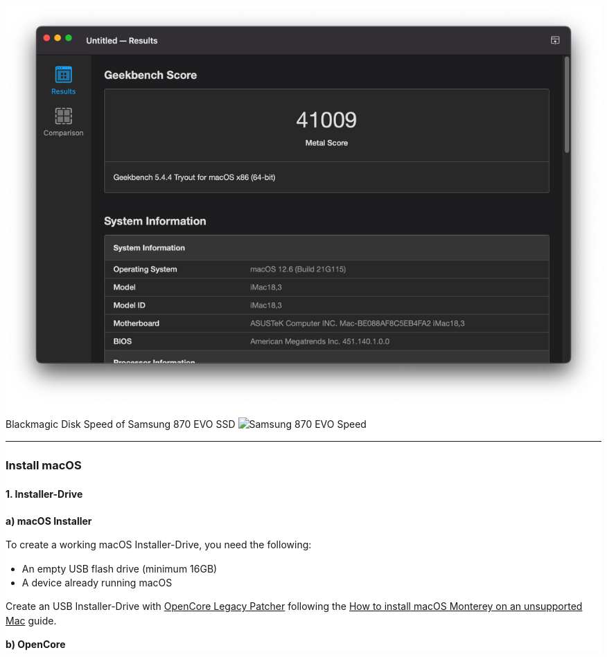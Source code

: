 ![RX 570 GPU Score](Images/rx570-score.png)

Blackmagic Disk Speed of Samsung 870 EVO SSD
![Samsung 870 EVO Speed](Images/disk-speed.png)

---

### Install macOS

#### 1. Installer-Drive

**a) macOS Installer**

To create a working macOS Installer-Drive, you need the following:

- An empty USB flash drive (minimum 16GB)
- A device already running macOS

Create an USB Installer-Drive with [OpenCore Legacy Patcher](https://github.com/dortania/OpenCore-Legacy-Patcher) following the [How to install macOS Monterey on an unsupported Mac](https://www.intego.com/mac-security-blog/how-to-keep-older-macs-secure-a-geeky-approach/) guide.

**b) OpenCore**
